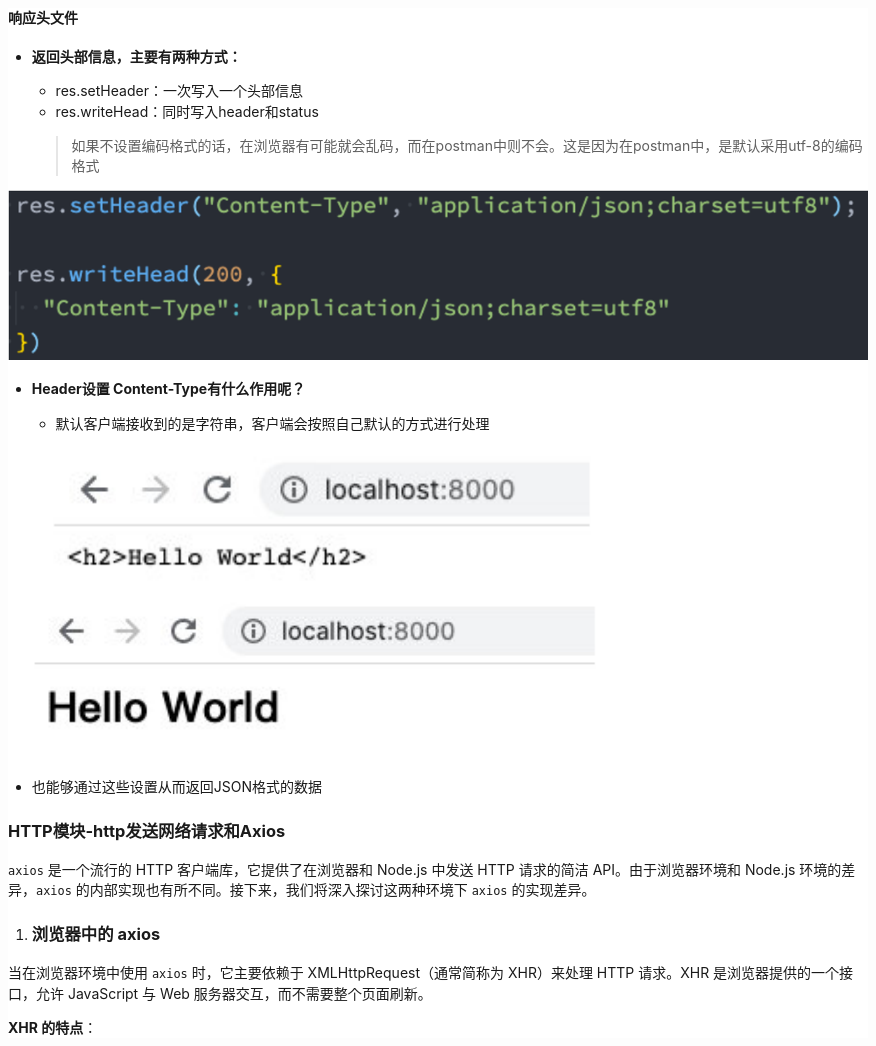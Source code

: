 #### 响应头文件

- **返回头部信息，主要有两种方式：**

  - res.setHeader：一次写入一个头部信息
  - res.writeHead：同时写入header和status

  > 如果不设置编码格式的话，在浏览器有可能就会乱码，而在postman中则不会。这是因为在postman中，是默认采用utf-8的编码格式

![image-20230724000051519](.\node_pictures\image-20230724000051519.png)

- **Header设置 Content-Type有什么作用呢？**

  - 默认客户端接收到的是字符串，客户端会按照自己默认的方式进行处理

  ![image-20230724000123469](.\node_pictures\image-20230724000123469.png)![image-20230724000126394](.\node_pictures\image-20230724000126394.png)

- 也能够通过这些设置从而返回JSON格式的数据

### HTTP模块-http发送网络请求和Axios

`axios` 是一个流行的 HTTP 客户端库，它提供了在浏览器和 Node.js 中发送 HTTP 请求的简洁 API。由于浏览器环境和 Node.js 环境的差异，`axios` 的内部实现也有所不同。接下来，我们将深入探讨这两种环境下 `axios` 的实现差异。

1. ### 浏览器中的 axios

当在浏览器环境中使用 `axios` 时，它主要依赖于 XMLHttpRequest（通常简称为 XHR）来处理 HTTP 请求。XHR 是浏览器提供的一个接口，允许 JavaScript 与 Web 服务器交互，而不需要整个页面刷新。

**XHR 的特点**：
